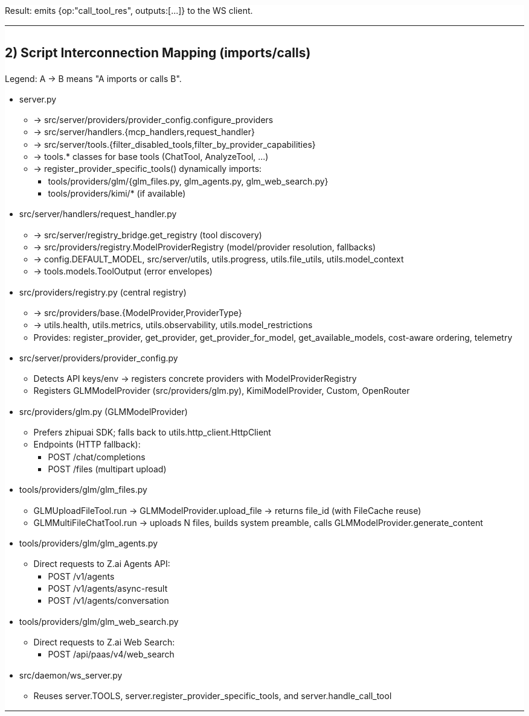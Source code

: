 Result: emits {op:"call_tool_res", outputs:[...]} to the WS client.

---

## 2) Script Interconnection Mapping (imports/calls)

Legend: A → B means "A imports or calls B".

- server.py
  - → src/server/providers/provider_config.configure_providers
  - → src/server/handlers.{mcp_handlers,request_handler}
  - → src/server/tools.{filter_disabled_tools,filter_by_provider_capabilities}
  - → tools.* classes for base tools (ChatTool, AnalyzeTool, ...)
  - → register_provider_specific_tools() dynamically imports:
    - tools/providers/glm/{glm_files.py, glm_agents.py, glm_web_search.py}
    - tools/providers/kimi/* (if available)

- src/server/handlers/request_handler.py
  - → src/server/registry_bridge.get_registry (tool discovery)
  - → src/providers/registry.ModelProviderRegistry (model/provider resolution, fallbacks)
  - → config.DEFAULT_MODEL, src/server/utils, utils.progress, utils.file_utils, utils.model_context
  - → tools.models.ToolOutput (error envelopes)

- src/providers/registry.py (central registry)
  - → src/providers/base.{ModelProvider,ProviderType}
  - → utils.health, utils.metrics, utils.observability, utils.model_restrictions
  - Provides: register_provider, get_provider, get_provider_for_model, get_available_models, cost-aware ordering, telemetry

- src/server/providers/provider_config.py
  - Detects API keys/env → registers concrete providers with ModelProviderRegistry
  - Registers GLMModelProvider (src/providers/glm.py), KimiModelProvider, Custom, OpenRouter

- src/providers/glm.py (GLMModelProvider)
  - Prefers zhipuai SDK; falls back to utils.http_client.HttpClient
  - Endpoints (HTTP fallback):
    - POST /chat/completions
    - POST /files (multipart upload)

- tools/providers/glm/glm_files.py
  - GLMUploadFileTool.run → GLMModelProvider.upload_file → returns file_id (with FileCache reuse)
  - GLMMultiFileChatTool.run → uploads N files, builds system preamble, calls GLMModelProvider.generate_content

- tools/providers/glm/glm_agents.py
  - Direct requests to Z.ai Agents API:
    - POST /v1/agents
    - POST /v1/agents/async-result
    - POST /v1/agents/conversation

- tools/providers/glm/glm_web_search.py
  - Direct requests to Z.ai Web Search:
    - POST /api/paas/v4/web_search

- src/daemon/ws_server.py
  - Reuses server.TOOLS, server.register_provider_specific_tools, and server.handle_call_tool

---